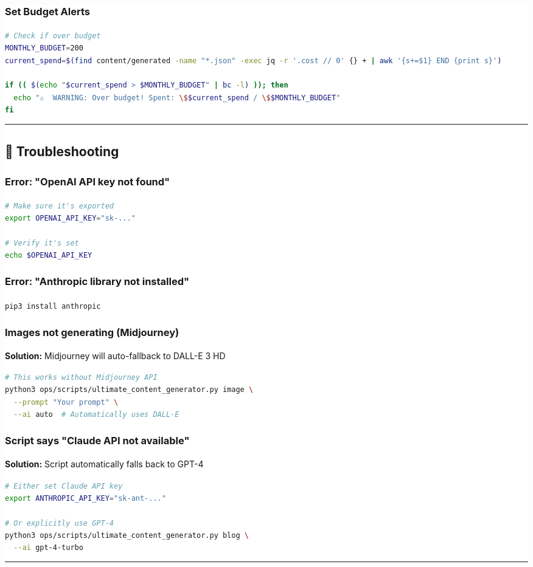 ### Set Budget Alerts

```bash
# Check if over budget
MONTHLY_BUDGET=200
current_spend=$(find content/generated -name "*.json" -exec jq -r '.cost // 0' {} + | awk '{s+=$1} END {print s}')

if (( $(echo "$current_spend > $MONTHLY_BUDGET" | bc -l) )); then
  echo "⚠️  WARNING: Over budget! Spent: \$$current_spend / \$$MONTHLY_BUDGET"
fi
```

---

## 🚨 Troubleshooting

### Error: "OpenAI API key not found"
```bash
# Make sure it's exported
export OPENAI_API_KEY="sk-..."

# Verify it's set
echo $OPENAI_API_KEY
```

### Error: "Anthropic library not installed"
```bash
pip3 install anthropic
```

### Images not generating (Midjourney)
**Solution:** Midjourney will auto-fallback to DALL-E 3 HD
```bash
# This works without Midjourney API
python3 ops/scripts/ultimate_content_generator.py image \
  --prompt "Your prompt" \
  --ai auto  # Automatically uses DALL-E
```

### Script says "Claude API not available"
**Solution:** Script automatically falls back to GPT-4
```bash
# Either set Claude API key
export ANTHROPIC_API_KEY="sk-ant-..."

# Or explicitly use GPT-4
python3 ops/scripts/ultimate_content_generator.py blog \
  --ai gpt-4-turbo
```

---

